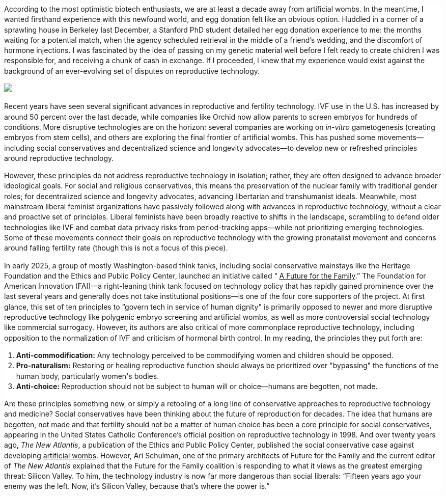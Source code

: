 According to the most optimistic biotech enthusiasts, we are at least a decade away from artificial wombs. In the meantime, I wanted firsthand experience with this newfound world, and egg donation felt like an obvious option. Huddled in a corner of a sprawling house in Berkeley last December, a Stanford PhD student detailed her egg donation experience to me: the months waiting for a potential match, when the agency scheduled retrieval in the middle of a friend’s wedding, and the discomfort of hormone injections. I was fascinated by the idea of passing on my genetic material well before I felt ready to create children I was responsible for, and receiving a chunk of cash in exchange. If I proceeded, I knew that my experience would exist against the background of an ever-evolving set of disputes on reproductive technology.

![](https://substackcdn.com/image/fetch/$s_!swsa!,w_424,c_limit,f_webp,q_auto:good,fl_progressive:steep/https%3A%2F%2Fsubstack-post-media.s3.amazonaws.com%2Fpublic%2Fimages%2F534ba2bf-bcef-487a-9a74-4dfd8a2611a2_990x84.png)

Recent years have seen several significant advances in reproductive and fertility technology. IVF use in the U.S. has increased by around 50 percent over the last decade, while companies like Orchid now allow parents to screen embryos for hundreds of conditions. More disruptive technologies are on the horizon: several companies are working on *in-vitro* gametogenesis (creating embryos from stem cells), and others are exploring the final frontier of artificial wombs. This has pushed some movements—including social conservatives and decentralized science and longevity advocates—to develop new or refreshed principles around reproductive technology.

However, these principles do not address reproductive technology in isolation; rather, they are often designed to advance broader ideological goals. For social and religious conservatives, this means the preservation of the nuclear family with traditional gender roles; for decentralized science and longevity advocates, advancing libertarian and transhumanist ideals. Meanwhile, most mainstream liberal feminist organizations have passively followed along with advances in reproductive technology, without a clear and proactive set of principles. Liberal feminists have been broadly reactive to shifts in the landscape, scrambling to defend older technologies like IVF and combat data privacy risks from period-tracking apps—while not prioritizing emerging technologies. Some of these movements connect their goals on reproductive technology with the growing pronatalist movement and concerns around falling fertility rate (though this is not a focus of this piece).

In early 2025, a group of mostly Washington-based think tanks, including social conservative mainstays like the Heritage Foundation and the Ethics and Public Policy Center, launched an initiative called “ [A Future for the Family](https://afutureforthefamily.org/).” The Foundation for American Innovation (FAI)—a right-leaning think tank focused on technology policy that has rapidly gained prominence over the last several years and generally does not take institutional positions—is one of the four core supporters of the project. At first glance, this set of ten principles to “govern tech in service of human dignity” is primarily opposed to newer and more disruptive reproductive technology like polygenic embryo screening and artificial wombs, as well as more controversial social technology like commercial surrogacy. However, its authors are also critical of more commonplace reproductive technology, including opposition to the normalization of IVF and criticism of hormonal birth control. In my reading, the principles they put forth are:

1. **Anti-commodification:** Any technology perceived to be commodifying women and children should be opposed.
2. **Pro-naturalism:** Restoring or healing reproductive function should always be prioritized over "bypassing" the functions of the human body, particularly women's bodies.
3. **Anti-choice:** Reproduction should not be subject to human will or choice—humans are begotten, not made.

Are these principles something new, or simply a retooling of a long line of conservative approaches to reproductive technology and medicine? Social conservatives have been thinking about the future of reproduction for decades. The idea that humans are begotten, not made and that fertility should not be a matter of human choice has been a core principle for social conservatives, appearing in the United States Catholic Conference’s official position on reproductive technology in 1998. And over twenty years ago, *The New Atlantis*, a publication of the Ethics and Public Policy Center, published the social conservative case against developing [artificial wombs](https://www.thenewatlantis.com/publications/why-not-artificial-wombs). However, Ari Schulman, one of the primary architects of Future for the Family and the current editor of *The New Atlantis* explained that the Future for the Family coalition is responding to what it views as the greatest emerging threat: Silicon Valley. To him, the technology industry is now far more dangerous than social liberals: “Fifteen years ago your enemy was the left. Now, it’s Silicon Valley, because that’s where the power is.”
